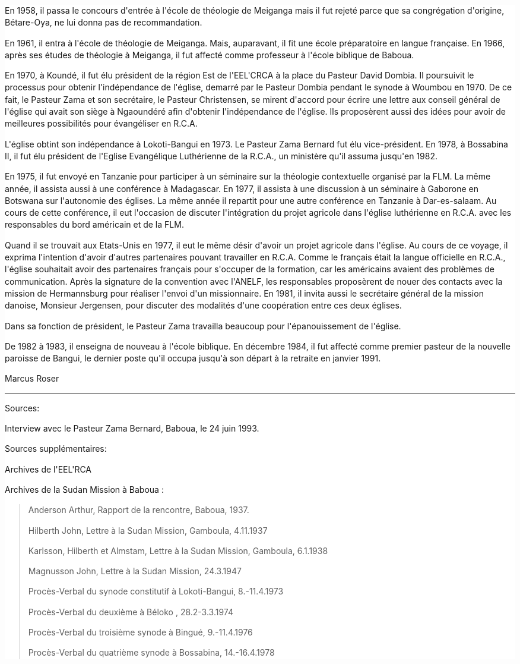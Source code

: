 En 1958, il passa le concours d'entrée à l'école de théologie de Meiganga mais il fut rejeté parce que sa congrégation d'origine, Bétare-Oya, ne lui donna pas de recommandation.

En 1961, il entra à l'école de théologie de Meiganga.  Mais, auparavant, il fit une école préparatoire en langue française.  En 1966, après ses études de théologie à Meiganga,  il fut affecté comme professeur à l'école biblique de Baboua.

En 1970, à Koundé, il fut élu président de la région Est de l'EEL'CRCA à la place du Pasteur David Dombia. Il poursuivit le processus pour obtenir l'indépendance de l'église, demarré par le Pasteur Dombia pendant le synode à Woumbou en 1970. De ce fait, le Pasteur Zama et son secrétaire, le Pasteur Christensen, se mirent d'accord pour écrire une lettre aux conseil général de l'église qui avait son siège à Ngaoundéré afin d'obtenir l'indépendance de l'église. Ils proposèrent aussi des idées pour avoir de meilleures possibilités pour évangéliser en R.C.A.

L'église obtint son indépendance à Lokoti-Bangui en 1973. Le Pasteur Zama Bernard fut élu vice-président. En 1978, à Bossabina II, il fut élu président de l'Eglise Evangélique Luthérienne de la R.C.A., un ministère qu'il assuma jusqu'en 1982.

En 1975, il fut envoyé en Tanzanie pour participer à un séminaire sur la théologie contextuelle organisé par la FLM. La même année, il assista aussi à une conférence à Madagascar. En 1977, il assista à une discussion à un séminaire à Gaborone en Botswana sur l'autonomie des églises. La même année il repartit pour une autre conférence en Tanzanie à Dar-es-salaam. Au cours de cette conférence, il eut l'occasion de discuter l'intégration du projet agricole dans l'église luthérienne en R.C.A. avec les responsables du bord américain et de la FLM.

Quand il se trouvait aux Etats-Unis en 1977, il eut le même désir d'avoir un projet agricole dans l'église. Au cours de ce voyage, il exprima l'intention d'avoir d'autres partenaires pouvant travailler en R.C.A. Comme le français était la langue officielle en R.C.A., l'église souhaitait avoir des partenaires français pour s'occuper de la formation, car les américains avaient des problèmes de communication. Après la signature de la convention avec l'ANELF, les responsables proposèrent de nouer des contacts avec la mission de Hermannsburg pour réaliser l'envoi d'un missionnaire.  En 1981, il invita aussi le secrétaire général de la mission danoise, Monsieur Jergensen, pour discuter des modalités d'une coopération entre ces deux églises.

Dans sa fonction de président, le Pasteur Zama travailla beaucoup pour l'épanouissement de l'église.

De 1982 à 1983, il enseigna de nouveau à l'école biblique. En décembre 1984, il fut affecté comme premier pasteur de la nouvelle paroisse de Bangui, le dernier poste qu'il occupa jusqu'à son départ à la retraite en janvier 1991.

Marcus Roser

---

Sources:

Interview avec le Pasteur Zama Bernard, Baboua, le 24 juin 1993.

Sources suppl&eacute;mentaires:

Archives de l'EEL'RCA

Archives de la Sudan Mission à Baboua :

> Anderson Arthur, Rapport de la rencontre, Baboua, 1937.
>
> Hilberth John, Lettre à la Sudan Mission, Gamboula,  4.11.1937
>
> Karlsson, Hilberth et Almstam,  Lettre à la Sudan Mission, Gamboula,  6.1.1938
>
> Magnusson John, Lettre à la Sudan Mission, 24.3.1947
>
> Procès-Verbal du synode constitutif à Lokoti-Bangui, 8.-11.4.1973
>
> Procès-Verbal du deuxième à Béloko , 28.2-3.3.1974
>
> Procès-Verbal du troisième synode à Bingué, 9.-11.4.1976
>
> Procès-Verbal du quatrième synode à Bossabina, 14.-16.4.1978